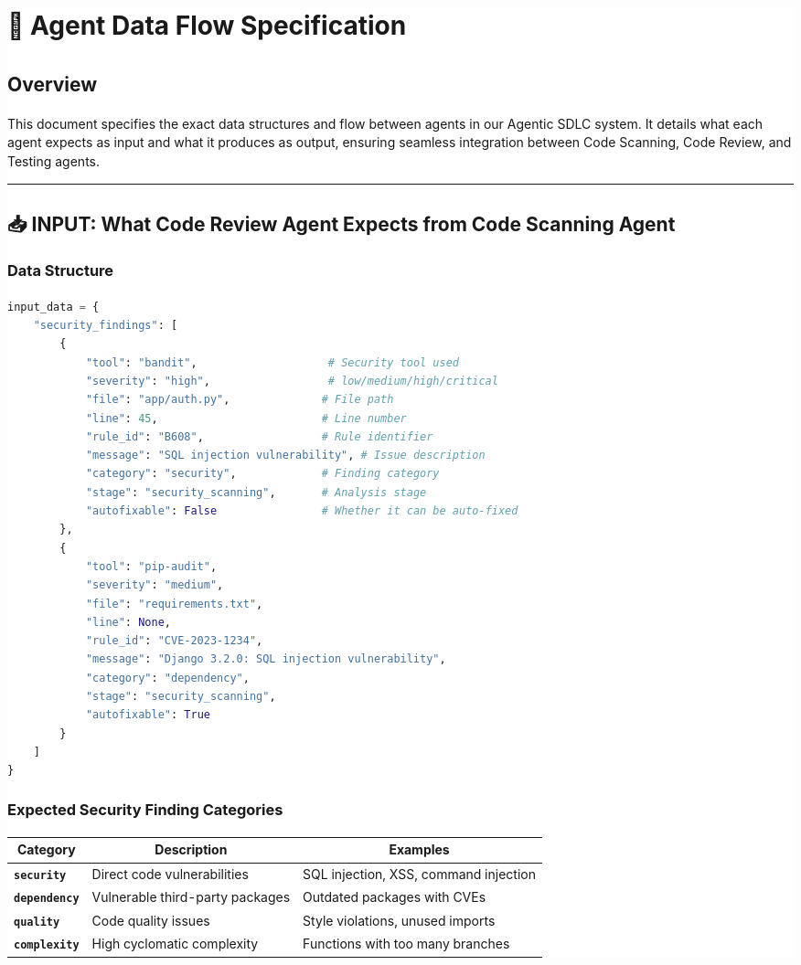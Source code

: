 # 🔗 Agent Data Flow Specification

## Overview

This document specifies the exact data structures and flow between agents in our Agentic SDLC system. It details what each agent expects as input and what it produces as output, ensuring seamless integration between Code Scanning, Code Review, and Testing agents.

---

## 📥 INPUT: What Code Review Agent Expects from Code Scanning Agent

### Data Structure

```python
input_data = {
    "security_findings": [
        {
            "tool": "bandit",                    # Security tool used
            "severity": "high",                  # low/medium/high/critical
            "file": "app/auth.py",              # File path
            "line": 45,                         # Line number
            "rule_id": "B608",                  # Rule identifier
            "message": "SQL injection vulnerability", # Issue description
            "category": "security",             # Finding category
            "stage": "security_scanning",       # Analysis stage
            "autofixable": False                # Whether it can be auto-fixed
        },
        {
            "tool": "pip-audit",
            "severity": "medium",
            "file": "requirements.txt",
            "line": None,
            "rule_id": "CVE-2023-1234",
            "message": "Django 3.2.0: SQL injection vulnerability",
            "category": "dependency",
            "stage": "security_scanning",
            "autofixable": True
        }
    ]
}
```

### Expected Security Finding Categories

| Category | Description | Examples |
|----------|-------------|----------|
| **`security`** | Direct code vulnerabilities | SQL injection, XSS, command injection |
| **`dependency`** | Vulnerable third-party packages | Outdated packages with CVEs |
| **`quality`** | Code quality issues | Style violations, unused imports |
| **`complexity`** | High cyclomatic complexity | Functions with too many branches |
